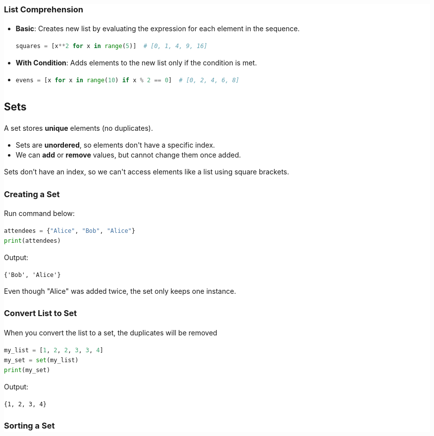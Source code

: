 
### List Comprehension

- **Basic**: Creates new list by evaluating the expression for each element in the sequence.

  ```python
  squares = [x**2 for x in range(5)]  # [0, 1, 4, 9, 16]
  ```

- **With Condition**: Adds elements to the new list only if the condition is met.
- 
  ```python
  evens = [x for x in range(10) if x % 2 == 0]  # [0, 2, 4, 6, 8]
  ```


## Sets

A set stores **unique** elements (no duplicates).

- Sets are **unordered**, so elements don't have a specific index.
- We can **add** or **remove** values, but cannot change them once added.

Sets don’t have an index, so we can't access elements like a list using square brackets.

### Creating a Set

Run command below:

```python
attendees = {"Alice", "Bob", "Alice"}
print(attendees)
```

Output:

```
{'Bob', 'Alice'}
```

Even though "Alice" was added twice, the set only keeps one instance.

### Convert List to Set

When you convert the list to a set, the duplicates will be removed

```python
my_list = [1, 2, 2, 3, 3, 4]
my_set = set(my_list)
print(my_set)
```

Output:

```
{1, 2, 3, 4}
```

### Sorting a Set
